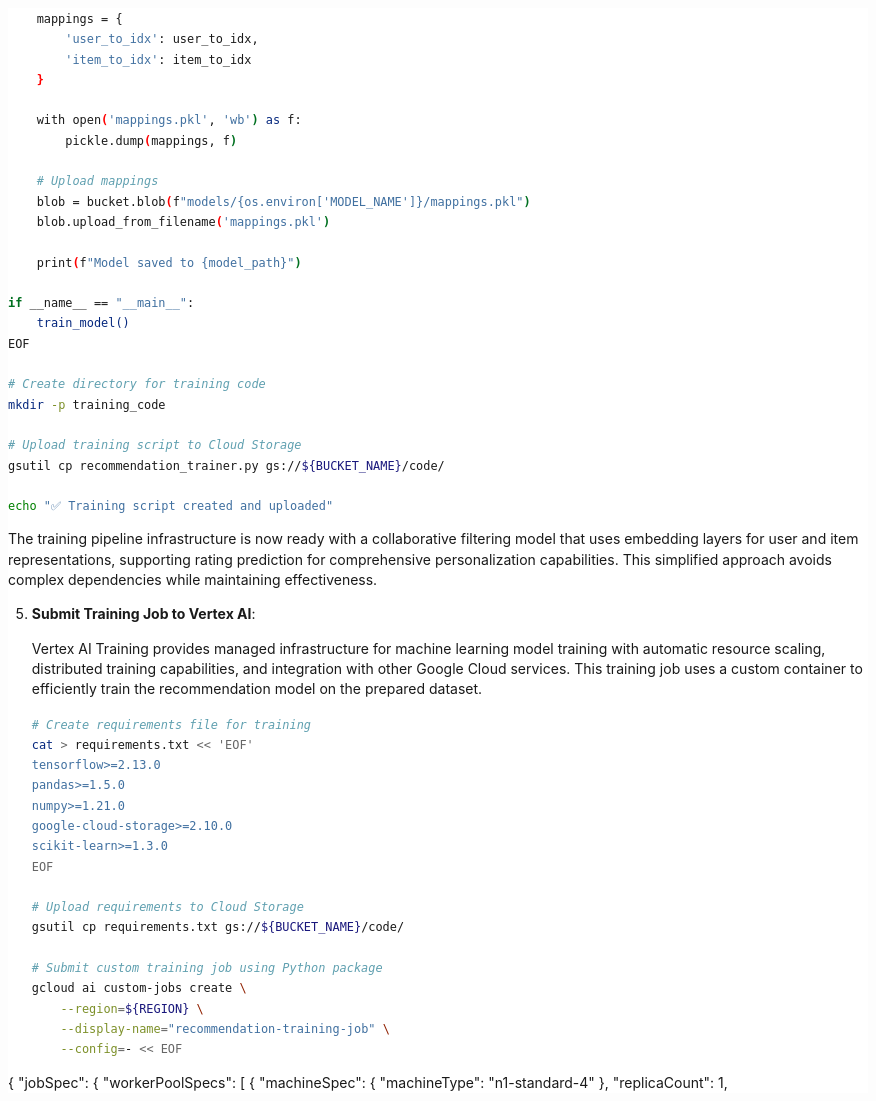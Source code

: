    ```bash
       mappings = {
           'user_to_idx': user_to_idx,
           'item_to_idx': item_to_idx
       }
       
       with open('mappings.pkl', 'wb') as f:
           pickle.dump(mappings, f)
       
       # Upload mappings
       blob = bucket.blob(f"models/{os.environ['MODEL_NAME']}/mappings.pkl")
       blob.upload_from_filename('mappings.pkl')
       
       print(f"Model saved to {model_path}")
   
   if __name__ == "__main__":
       train_model()
   EOF
   
   # Create directory for training code
   mkdir -p training_code
   
   # Upload training script to Cloud Storage
   gsutil cp recommendation_trainer.py gs://${BUCKET_NAME}/code/
   
   echo "✅ Training script created and uploaded"
   ```

   The training pipeline infrastructure is now ready with a collaborative filtering model that uses embedding layers for user and item representations, supporting rating prediction for comprehensive personalization capabilities. This simplified approach avoids complex dependencies while maintaining effectiveness.

5. **Submit Training Job to Vertex AI**:

   Vertex AI Training provides managed infrastructure for machine learning model training with automatic resource scaling, distributed training capabilities, and integration with other Google Cloud services. This training job uses a custom container to efficiently train the recommendation model on the prepared dataset.

   ```bash
   # Create requirements file for training
   cat > requirements.txt << 'EOF'
   tensorflow>=2.13.0
   pandas>=1.5.0
   numpy>=1.21.0
   google-cloud-storage>=2.10.0
   scikit-learn>=1.3.0
   EOF
   
   # Upload requirements to Cloud Storage
   gsutil cp requirements.txt gs://${BUCKET_NAME}/code/
   
   # Submit custom training job using Python package
   gcloud ai custom-jobs create \
       --region=${REGION} \
       --display-name="recommendation-training-job" \
       --config=- << EOF
{
  "jobSpec": {
    "workerPoolSpecs": [
      {
        "machineSpec": {
          "machineType": "n1-standard-4"
        },
        "replicaCount": 1,
   ```
